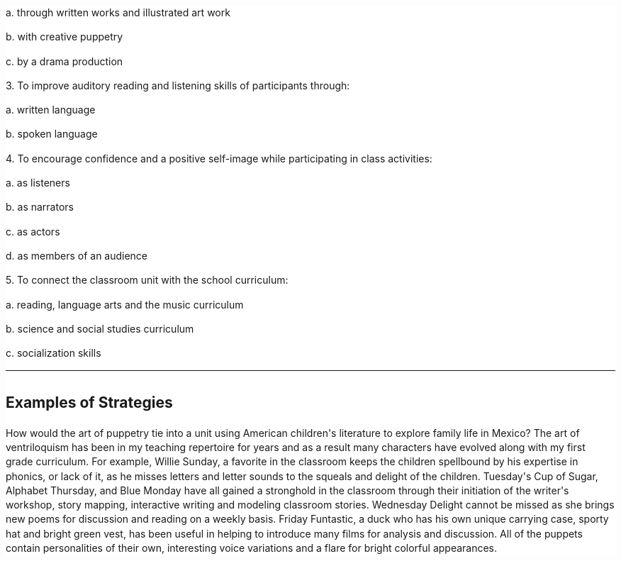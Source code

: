  <p>
  a. through written works and illustrated art work
 </p>
 <p>
  b. with creative puppetry
 </p>
 <p>
  c. by a drama production
 </p>
 <p>
  3. To improve auditory reading and listening skills of participants through:
 </p>
 <p>
  a. written language
 </p>
 <p>
  b. spoken language
 </p>
 <p>
  4. To encourage confidence and a positive self-image while participating in class activities:
 </p>
 <p>
  a. as listeners
 </p>
 <p>
  b. as narrators
 </p>
 <p>
  c. as actors
 </p>
 <p>
  d. as members of an audience
 </p>
 <p>
  5. To connect the classroom unit with the school curriculum:
 </p>
 <p>
  a. reading, language arts and the music curriculum
 </p>
 <p>
  b. science and social studies curriculum
 </p>
 <p>
  c. socialization skills
 </p>
<hr/>
 <h2>
  Examples of Strategies
 </h2>
 How would the art of puppetry tie into a unit using American children's literature to explore family life in Mexico?  The art of ventriloquism has been in my teaching repertoire for years and as a result many characters have evolved along with my first grade curriculum.  For example, Willie Sunday, a favorite in the classroom keeps the children spellbound by his expertise in phonics, or lack of it, as he misses letters and letter sounds to the squeals and delight of the children.  Tuesday's Cup of Sugar, Alphabet Thursday, and Blue Monday have all gained a stronghold in the classroom through their initiation of the writer's workshop, story mapping, interactive writing and modeling classroom stories.  Wednesday Delight cannot be missed as she brings new poems for discussion and reading on a weekly basis.    Friday Funtastic, a duck who has his own unique carrying case, sporty hat and bright green vest, has been useful in helping to introduce many films for analysis and discussion.  All of the puppets contain personalities of their own, interesting voice variations and a flare for bright colorful appearances.
 <p>